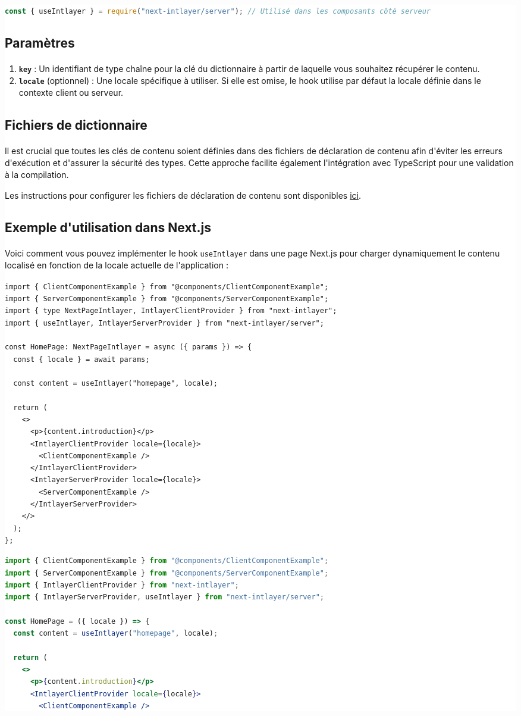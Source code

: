   ```javascript codeFormat="commonjs"
  const { useIntlayer } = require("next-intlayer/server"); // Utilisé dans les composants côté serveur
  ```

## Paramètres

1. **`key`** : Un identifiant de type chaîne pour la clé du dictionnaire à partir de laquelle vous souhaitez récupérer le contenu.
2. **`locale`** (optionnel) : Une locale spécifique à utiliser. Si elle est omise, le hook utilise par défaut la locale définie dans le contexte client ou serveur.

## Fichiers de dictionnaire

Il est crucial que toutes les clés de contenu soient définies dans des fichiers de déclaration de contenu afin d'éviter les erreurs d'exécution et d'assurer la sécurité des types. Cette approche facilite également l'intégration avec TypeScript pour une validation à la compilation.

Les instructions pour configurer les fichiers de déclaration de contenu sont disponibles [ici](https://github.com/aymericzip/intlayer/blob/main/docs/docs/fr/dictionary/get_started.md).

## Exemple d'utilisation dans Next.js

Voici comment vous pouvez implémenter le hook `useIntlayer` dans une page Next.js pour charger dynamiquement le contenu localisé en fonction de la locale actuelle de l'application :

```tsx fileName="src/pages/[locale]/index.tsx" codeFormat="typescript"
import { ClientComponentExample } from "@components/ClientComponentExample";
import { ServerComponentExample } from "@components/ServerComponentExample";
import { type NextPageIntlayer, IntlayerClientProvider } from "next-intlayer";
import { useIntlayer, IntlayerServerProvider } from "next-intlayer/server";

const HomePage: NextPageIntlayer = async ({ params }) => {
  const { locale } = await params;

  const content = useIntlayer("homepage", locale);

  return (
    <>
      <p>{content.introduction}</p>
      <IntlayerClientProvider locale={locale}>
        <ClientComponentExample />
      </IntlayerClientProvider>
      <IntlayerServerProvider locale={locale}>
        <ServerComponentExample />
      </IntlayerServerProvider>
    </>
  );
};
```

```jsx fileName="src/pages/[locale]/index.csx" codeFormat="esm"
import { ClientComponentExample } from "@components/ClientComponentExample";
import { ServerComponentExample } from "@components/ServerComponentExample";
import { IntlayerClientProvider } from "next-intlayer";
import { IntlayerServerProvider, useIntlayer } from "next-intlayer/server";

const HomePage = ({ locale }) => {
  const content = useIntlayer("homepage", locale);

  return (
    <>
      <p>{content.introduction}</p>
      <IntlayerClientProvider locale={locale}>
        <ClientComponentExample />
```